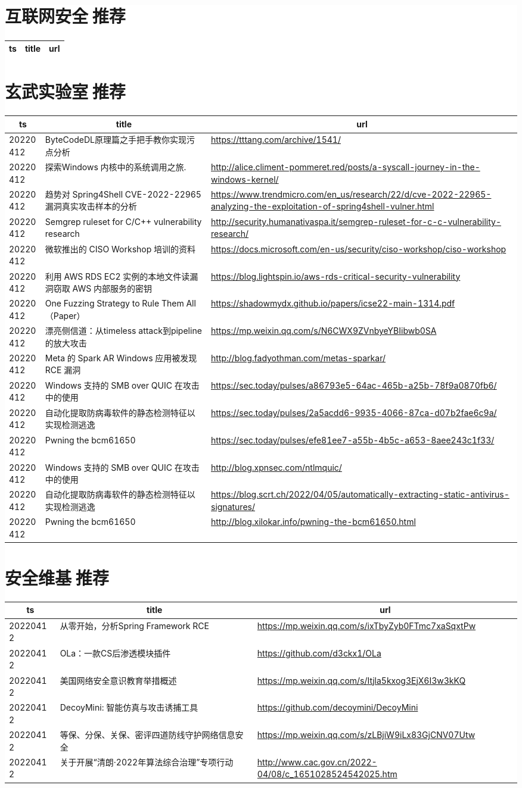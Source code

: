 # 互联网安全 推荐
| ts | title | url| 
| --- | --- | ---| 


# 玄武实验室 推荐
| ts | title | url| 
| --- | --- | ---| 
| 20220412 | ByteCodeDL原理篇之手把手教你实现污点分析 | https://tttang.com/archive/1541/| 
| 20220412 | 探索Windows 内核中的系统调用之旅. | http://alice.climent-pommeret.red/posts/a-syscall-journey-in-the-windows-kernel/| 
| 20220412 | 趋势对 Spring4Shell CVE-2022-22965 漏洞真实攻击样本的分析 | https://www.trendmicro.com/en_us/research/22/d/cve-2022-22965-analyzing-the-exploitation-of-spring4shell-vulner.html| 
| 20220412 | Semgrep ruleset for C/C++ vulnerability research | http://security.humanativaspa.it/semgrep-ruleset-for-c-c-vulnerability-research/| 
| 20220412 | 微软推出的 CISO Workshop 培训的资料 | https://docs.microsoft.com/en-us/security/ciso-workshop/ciso-workshop| 
| 20220412 | 利用 AWS RDS EC2 实例的本地文件读漏洞窃取 AWS 内部服务的密钥 | https://blog.lightspin.io/aws-rds-critical-security-vulnerability| 
| 20220412 | One Fuzzing Strategy to Rule Them All（Paper） | https://shadowmydx.github.io/papers/icse22-main-1314.pdf| 
| 20220412 | 漂亮侧信道：从timeless attack到pipeline的放大攻击 | https://mp.weixin.qq.com/s/N6CWX9ZVnbyeYBIibwb0SA| 
| 20220412 | Meta 的 Spark AR Windows 应用被发现 RCE 漏洞 | http://blog.fadyothman.com/metas-sparkar/| 
| 20220412 | Windows 支持的 SMB over QUIC 在攻击中的使用 | https://sec.today/pulses/a86793e5-64ac-465b-a25b-78f9a0870fb6/| 
| 20220412 | 自动化提取防病毒软件的静态检测特征以实现检测逃逸 | https://sec.today/pulses/2a5acdd6-9935-4066-87ca-d07b2fae6c9a/| 
| 20220412 | Pwning the bcm61650 | https://sec.today/pulses/efe81ee7-a55b-4b5c-a653-8aee243c1f33/| 
| 20220412 | Windows 支持的 SMB over QUIC 在攻击中的使用 | http://blog.xpnsec.com/ntlmquic/| 
| 20220412 | 自动化提取防病毒软件的静态检测特征以实现检测逃逸 | https://blog.scrt.ch/2022/04/05/automatically-extracting-static-antivirus-signatures/| 
| 20220412 | Pwning the bcm61650 | http://blog.xilokar.info/pwning-the-bcm61650.html| 


# 安全维基 推荐
| ts | title | url| 
| --- | --- | ---| 
| 20220412 | 从零开始，分析Spring Framework RCE | https://mp.weixin.qq.com/s/ixTbyZyb0FTmc7xaSqxtPw| 
| 20220412 | OLa：一款CS后渗透模块插件 | https://github.com/d3ckx1/OLa| 
| 20220412 | 美国网络安全意识教育举措概述 | https://mp.weixin.qq.com/s/Itjla5kxog3EjX6I3w3kKQ| 
| 20220412 | DecoyMini: 智能仿真与攻击诱捕工具 | https://github.com/decoymini/DecoyMini| 
| 20220412 | 等保、分保、关保、密评四道防线守护网络信息安全 | https://mp.weixin.qq.com/s/zLBjiW9iLx83GjCNV07Utw| 
| 20220412 | 关于开展“清朗·2022年算法综合治理”专项行动 | http://www.cac.gov.cn/2022-04/08/c_1651028524542025.htm| 
